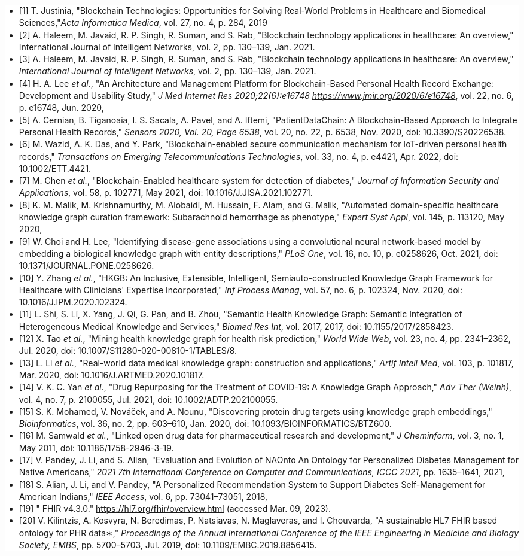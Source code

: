 - [1] T. Justinia, "Blockchain Technologies: Opportunities for Solving Real-World Problems in Healthcare and Biomedical Sciences,"*Acta Informatica Medica*, vol. 27, no. 4, p. 284, 2019
- [2] A. Haleem, M. Javaid, R. P. Singh, R. Suman, and S. Rab, "Blockchain technology applications in healthcare: An overview," International Journal of Intelligent Networks, vol. 2, pp. 130–139, Jan. 2021.
- [3] A. Haleem, M. Javaid, R. P. Singh, R. Suman, and S. Rab, "Blockchain technology applications in healthcare: An overview," *International Journal of Intelligent Networks*, vol. 2, pp. 130–139, Jan. 2021.
- [4] H. A. Lee *et al.*, "An Architecture and Management Platform for Blockchain-Based Personal Health Record Exchange: Development and Usability Study," *J Med Internet Res 2020;22(6):e16748 https://www.jmir.org/2020/6/e16748*, vol. 22, no. 6, p. e16748, Jun. 2020,
- [5] A. Cernian, B. Tiganoaia, I. S. Sacala, A. Pavel, and A. Iftemi, "PatientDataChain: A Blockchain-Based Approach to Integrate Personal Health Records," *Sensors 2020, Vol. 20, Page 6538*, vol. 20, no. 22, p. 6538, Nov. 2020, doi: 10.3390/S20226538.
- [6] M. Wazid, A. K. Das, and Y. Park, "Blockchain-enabled secure communication mechanism for IoT-driven personal health records," *Transactions on Emerging Telecommunications Technologies*, vol. 33, no. 4, p. e4421, Apr. 2022, doi: 10.1002/ETT.4421.
- [7] M. Chen *et al.*, "Blockchain-Enabled healthcare system for detection of diabetes," *Journal of Information Security and Applications*, vol. 58, p. 102771, May 2021, doi: 10.1016/J.JISA.2021.102771.
- [8] K. M. Malik, M. Krishnamurthy, M. Alobaidi, M. Hussain, F. Alam, and G. Malik, "Automated domain-specific healthcare knowledge graph curation framework: Subarachnoid hemorrhage as phenotype," *Expert Syst Appl*, vol. 145, p. 113120, May 2020,
- [9] W. Choi and H. Lee, "Identifying disease-gene associations using a convolutional neural network-based model by embedding a biological knowledge graph with entity descriptions," *PLoS One*, vol. 16, no. 10, p. e0258626, Oct. 2021, doi: 10.1371/JOURNAL.PONE.0258626.
- [10] Y. Zhang *et al.*, "HKGB: An Inclusive, Extensible, Intelligent, Semiauto-constructed Knowledge Graph Framework for Healthcare with Clinicians' Expertise Incorporated," *Inf Process Manag*, vol. 57, no. 6, p. 102324, Nov. 2020, doi: 10.1016/J.IPM.2020.102324.
- [11] L. Shi, S. Li, X. Yang, J. Qi, G. Pan, and B. Zhou, "Semantic Health Knowledge Graph: Semantic Integration of Heterogeneous Medical Knowledge and Services," *Biomed Res Int*, vol. 2017, 2017, doi: 10.1155/2017/2858423.
- [12] X. Tao *et al.*, "Mining health knowledge graph for health risk prediction," *World Wide Web*, vol. 23, no. 4, pp. 2341–2362, Jul. 2020, doi: 10.1007/S11280-020-00810-1/TABLES/8.
- [13] L. Li *et al.*, "Real-world data medical knowledge graph: construction and applications," *Artif Intell Med*, vol. 103, p. 101817, Mar. 2020, doi: 10.1016/J.ARTMED.2020.101817.
- [14] V. K. C. Yan *et al.*, "Drug Repurposing for the Treatment of COVID-19: A Knowledge Graph Approach," *Adv Ther (Weinh)*, vol. 4, no. 7, p. 2100055, Jul. 2021, doi: 10.1002/ADTP.202100055.
- [15] S. K. Mohamed, V. Nováček, and A. Nounu, "Discovering protein drug targets using knowledge graph embeddings," *Bioinformatics*, vol. 36, no. 2, pp. 603–610, Jan. 2020, doi: 10.1093/BIOINFORMATICS/BTZ600.
- [16] M. Samwald *et al.*, "Linked open drug data for pharmaceutical research and development," *J Cheminform*, vol. 3, no. 1, May 2011, doi: 10.1186/1758-2946-3-19.
- [17] V. Pandey, J. Li, and S. Alian, "Evaluation and Evolution of NAOnto An Ontology for Personalized Diabetes Management for Native Americans," *2021 7th International Conference on Computer and Communications, ICCC 2021*, pp. 1635–1641, 2021,
- [18] S. Alian, J. Li, and V. Pandey, "A Personalized Recommendation System to Support Diabetes Self-Management for American Indians," *IEEE Access*, vol. 6, pp. 73041–73051, 2018,
- [19] " FHIR v4.3.0." https://hl7.org/fhir/overview.html (accessed Mar. 09, 2023).
- [20] V. Kilintzis, A. Kosvyra, N. Beredimas, P. Natsiavas, N. Maglaveras, and I. Chouvarda, "A sustainable HL7 FHIR based ontology for PHR data∗," *Proceedings of the Annual International Conference of the IEEE Engineering in Medicine and Biology Society, EMBS*, pp. 5700–5703, Jul. 2019, doi: 10.1109/EMBC.2019.8856415.
